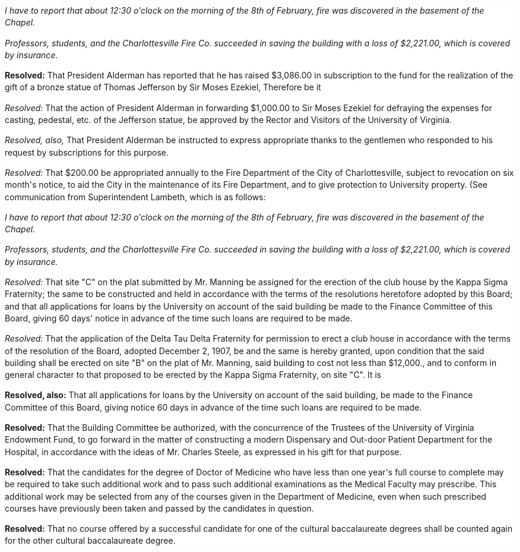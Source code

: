 *I have to report that about 12:30 o'clock on the morning of the 8th of February, fire was discovered in the basement of the Chapel.*

*Professors, students, and the Charlottesville Fire Co. succeeded in saving the building with a loss of $2,221.00, which is covered by insurance.*

**Resolved:** That President Alderman has reported that he has raised $3,086.00 in subscription to the fund for the realization of the gift of a bronze statue of Thomas Jefferson by Sir Moses Ezekiel, Therefore be it

*Resolved:* That the action of President Alderman in forwarding $1,000.00 to Sir Moses Ezekiel for defraying the expenses for casting, pedestal, etc. of the Jefferson statue, be approved by the Rector and Visitors of the University of Virginia.

*Resolved, also,* That President Alderman be instructed to express appropriate thanks to the gentlemen who responded to his request by subscriptions for this purpose.

*Resolved:* That $200.00 be appropriated annually to the Fire Department of the City of Charlottesville, subject to revocation on six month's notice, to aid the City in the maintenance of its Fire Department, and to give protection to University property. (See communication from Superintendent Lambeth, which is as follows:

*I have to report that about 12:30 o'clock on the morning of the 8th of February, fire was discovered in the basement of the Chapel.*

*Professors, students, and the Charlottesville Fire Co. succeeded in saving the building with a loss of $2,221.00, which is covered by insurance.*

*Resolved:* That site "C" on the plat submitted by Mr. Manning be assigned for the erection of the club house by the Kappa Sigma Fraternity; the same to be constructed and held in accordance with the terms of the resolutions heretofore adopted by this Board; and that all applications for loans by the University on account of the said building be made to the Finance Committee of this Board, giving 60 days' notice in advance of the time such loans are required to be made.

*Resolved:* That the application of the Delta Tau Delta Fraternity for permission to erect a club house in accordance with the terms of the resolution of the Board, adopted December 2, 1907, be and the same is hereby granted, upon condition that the said building shall be erected on site "B" on the plat of Mr. Manning, said building to cost not less than $12,000., and to conform in general character to that proposed to be erected by the Kappa Sigma Fraternity, on site "C". It is

**Resolved, also:** That all applications for loans by the University on account of the said building, be made to the Finance Committee of this Board, giving notice 60 days in advance of the time such loans are required to be made.

**Resolved:** That the Building Committee be authorized, with the concurrence of the Trustees of the University of Virginia Endowment Fund, to go forward in the matter of constructing a modern Dispensary and Out-door Patient Department for the Hospital, in accordance with the ideas of Mr. Charles Steele, as expressed in his gift for that purpose.

**Resolved:** That the candidates for the degree of Doctor of Medicine who have less than one year's full course to complete may be required to take such additional work and to pass such additional examinations as the Medical Faculty may prescribe. This additional work may be selected from any of the courses given in the Department of Medicine, even when such prescribed courses have previously been taken and passed by the candidates in question.

**Resolved:** That no course offered by a successful candidate for one of the cultural baccalaureate degrees shall be counted again for the other cultural baccalaureate degree.
